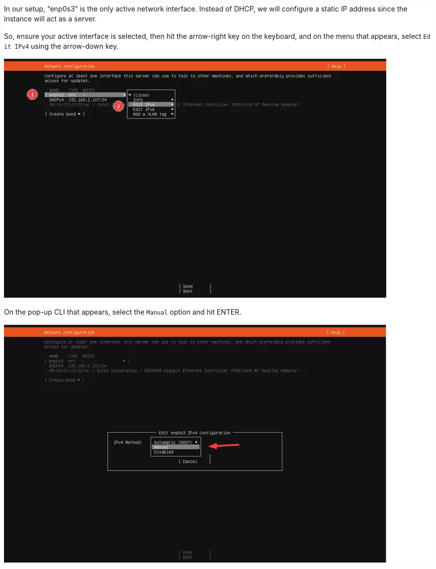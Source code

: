 In our setup, “enp0s3” is the only active network interface. Instead of DHCP, we will configure a static IP address since the instance will act as a server.

So, ensure your active interface is selected, then hit the arrow-right key on the keyboard, and on the menu that appears, select `Edit IPv4` using the arrow-down key.

![text](./images/img7.png)

On the pop-up CLI that appears, select the `Manual` option and hit ENTER.

![text](./images/img8.png)
